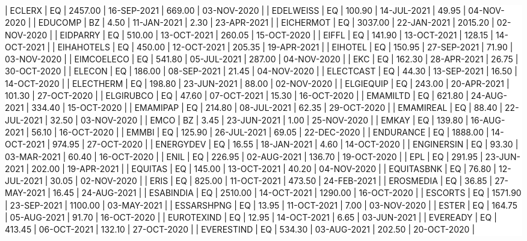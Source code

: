 | ECLERX | EQ | 2457.00 | 16-SEP-2021 | 669.00 | 03-NOV-2020 |
| EDELWEISS | EQ | 100.90 | 14-JUL-2021 | 49.95 | 04-NOV-2020 |
| EDUCOMP | BZ | 4.50 | 11-JAN-2021 | 2.30 | 23-APR-2021 |
| EICHERMOT | EQ | 3037.00 | 22-JAN-2021 | 2015.20 | 02-NOV-2020 |
| EIDPARRY | EQ | 510.00 | 13-OCT-2021 | 260.05 | 15-OCT-2020 |
| EIFFL | EQ | 141.90 | 13-OCT-2021 | 128.15 | 14-OCT-2021 |
| EIHAHOTELS | EQ | 450.00 | 12-OCT-2021 | 205.35 | 19-APR-2021 |
| EIHOTEL | EQ | 150.95 | 27-SEP-2021 | 71.90 | 03-NOV-2020 |
| EIMCOELECO | EQ | 541.80 | 05-JUL-2021 | 287.00 | 04-NOV-2020 |
| EKC | EQ | 162.30 | 28-APR-2021 | 26.75 | 30-OCT-2020 |
| ELECON | EQ | 186.00 | 08-SEP-2021 | 21.45 | 04-NOV-2020 |
| ELECTCAST | EQ | 44.30 | 13-SEP-2021 | 16.50 | 14-OCT-2020 |
| ELECTHERM | EQ | 198.80 | 23-JUN-2021 | 88.00 | 02-NOV-2020 |
| ELGIEQUIP | EQ | 243.00 | 20-APR-2021 | 101.30 | 27-OCT-2020 |
| ELGIRUBCO | EQ | 47.60 | 07-OCT-2021 | 15.30 | 16-OCT-2020 |
| EMAMILTD | EQ | 621.80 | 24-AUG-2021 | 334.40 | 15-OCT-2020 |
| EMAMIPAP | EQ | 214.80 | 08-JUL-2021 | 62.35 | 29-OCT-2020 |
| EMAMIREAL | EQ | 88.40 | 22-JUL-2021 | 32.50 | 03-NOV-2020 |
| EMCO | BZ | 3.45 | 23-JUN-2021 | 1.00 | 25-NOV-2020 |
| EMKAY | EQ | 139.80 | 16-AUG-2021 | 56.10 | 16-OCT-2020 |
| EMMBI | EQ | 125.90 | 26-JUL-2021 | 69.05 | 22-DEC-2020 |
| ENDURANCE | EQ | 1888.00 | 14-OCT-2021 | 974.95 | 27-OCT-2020 |
| ENERGYDEV | EQ | 16.55 | 18-JAN-2021 | 4.60 | 14-OCT-2020 |
| ENGINERSIN | EQ | 93.30 | 03-MAR-2021 | 60.40 | 16-OCT-2020 |
| ENIL | EQ | 226.95 | 02-AUG-2021 | 136.70 | 19-OCT-2020 |
| EPL | EQ | 291.95 | 23-JUN-2021 | 202.00 | 19-APR-2021 |
| EQUITAS | EQ | 145.00 | 13-OCT-2021 | 40.20 | 04-NOV-2020 |
| EQUITASBNK | EQ | 76.80 | 12-JUL-2021 | 30.05 | 02-NOV-2020 |
| ERIS | EQ | 825.00 | 11-OCT-2021 | 473.50 | 24-FEB-2021 |
| EROSMEDIA | EQ | 36.85 | 27-MAY-2021 | 16.45 | 24-AUG-2021 |
| ESABINDIA | EQ | 2510.00 | 14-OCT-2021 | 1290.00 | 16-OCT-2020 |
| ESCORTS | EQ | 1571.90 | 23-SEP-2021 | 1100.00 | 03-MAY-2021 |
| ESSARSHPNG | EQ | 13.95 | 11-OCT-2021 | 7.00 | 03-NOV-2020 |
| ESTER | EQ | 164.75 | 05-AUG-2021 | 91.70 | 16-OCT-2020 |
| EUROTEXIND | EQ | 12.95 | 14-OCT-2021 | 6.65 | 03-JUN-2021 |
| EVEREADY | EQ | 413.45 | 06-OCT-2021 | 132.10 | 27-OCT-2020 |
| EVERESTIND | EQ | 534.30 | 03-AUG-2021 | 202.50 | 20-OCT-2020 |